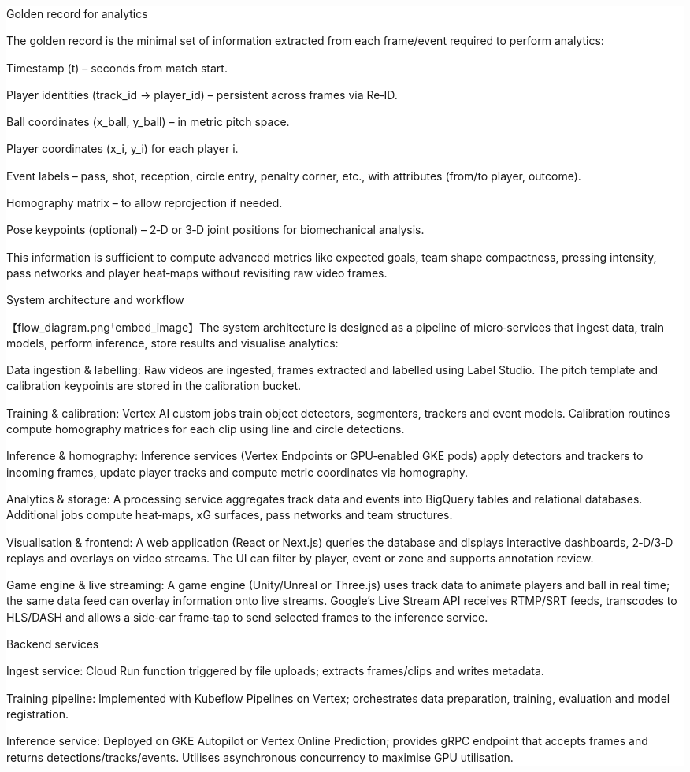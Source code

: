 Golden record for analytics

The golden record is the minimal set of information extracted from each frame/event required to perform analytics:

Timestamp (t) – seconds from match start.

Player identities (track_id → player_id) – persistent across frames via Re‑ID.

Ball coordinates (x_ball, y_ball) – in metric pitch space.

Player coordinates (x_i, y_i) for each player i.

Event labels – pass, shot, reception, circle entry, penalty corner, etc., with attributes (from/to player, outcome).

Homography matrix – to allow reprojection if needed.

Pose keypoints (optional) – 2‑D or 3‑D joint positions for biomechanical analysis.

This information is sufficient to compute advanced metrics like expected goals, team shape compactness, pressing intensity, pass networks and player heat‑maps without revisiting raw video frames.

System architecture and workflow

【flow_diagram.png†embed_image】The system architecture is designed as a pipeline of micro‑services that ingest data, train models, perform inference, store results and visualise analytics:

Data ingestion & labelling: Raw videos are ingested, frames extracted and labelled using Label Studio. The pitch template and calibration keypoints are stored in the calibration bucket.

Training & calibration: Vertex AI custom jobs train object detectors, segmenters, trackers and event models. Calibration routines compute homography matrices for each clip using line and circle detections.

Inference & homography: Inference services (Vertex Endpoints or GPU‑enabled GKE pods) apply detectors and trackers to incoming frames, update player tracks and compute metric coordinates via homography.

Analytics & storage: A processing service aggregates track data and events into BigQuery tables and relational databases. Additional jobs compute heat‑maps, xG surfaces, pass networks and team structures.

Visualisation & frontend: A web application (React or Next.js) queries the database and displays interactive dashboards, 2‑D/3‑D replays and overlays on video streams. The UI can filter by player, event or zone and supports annotation review.

Game engine & live streaming: A game engine (Unity/Unreal or Three.js) uses track data to animate players and ball in real time; the same data feed can overlay information onto live streams. Google’s Live Stream API receives RTMP/SRT feeds, transcodes to HLS/DASH and allows a side‑car frame‑tap to send selected frames to the inference service.

Backend services

Ingest service: Cloud Run function triggered by file uploads; extracts frames/clips and writes metadata.

Training pipeline: Implemented with Kubeflow Pipelines on Vertex; orchestrates data preparation, training, evaluation and model registration.

Inference service: Deployed on GKE Autopilot or Vertex Online Prediction; provides gRPC endpoint that accepts frames and returns detections/tracks/events. Utilises asynchronous concurrency to maximise GPU utilisation.
